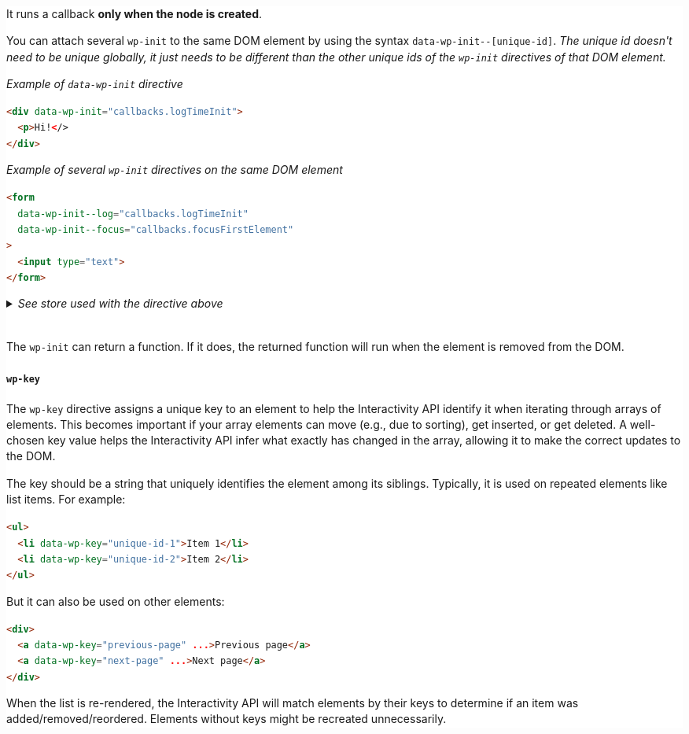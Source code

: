 It runs a callback **only when the node is created**.

You can attach several `wp-init` to the same DOM element by using the syntax `data-wp-init--[unique-id]`. _The unique id doesn't need to be unique globally, it just needs to be different than the other unique ids of the `wp-init` directives of that DOM element._

_Example of `data-wp-init` directive_ 

```html
<div data-wp-init="callbacks.logTimeInit">
  <p>Hi!</>
</div>
```

_Example of several `wp-init` directives on the same DOM element_

```html
<form 
  data-wp-init--log="callbacks.logTimeInit" 
  data-wp-init--focus="callbacks.focusFirstElement"
>
  <input type="text">
</form>
```

<details><summary><em>See store used with the directive above</em></summary></details>
<br/>

The `wp-init` can return a function. If it does, the returned function will run when the element is removed from the DOM.

#### `wp-key` 

The `wp-key` directive assigns a unique key to an element to help the Interactivity API identify it when iterating through arrays of elements. This becomes important if your array elements can move (e.g., due to sorting), get inserted, or get deleted. A well-chosen key value helps the Interactivity API infer what exactly has changed in the array, allowing it to make the correct updates to the DOM.

The key should be a string that uniquely identifies the element among its siblings. Typically, it is used on repeated elements like list items. For example:

```html
<ul>
  <li data-wp-key="unique-id-1">Item 1</li> 
  <li data-wp-key="unique-id-2">Item 2</li>
</ul>  
```

But it can also be used on other elements:

```html
<div>
  <a data-wp-key="previous-page" ...>Previous page</a> 
  <a data-wp-key="next-page" ...>Next page</a>
</div>  
```

When the list is re-rendered, the Interactivity API will match elements by their keys to determine if an item was added/removed/reordered. Elements without keys might be recreated unnecessarily.
